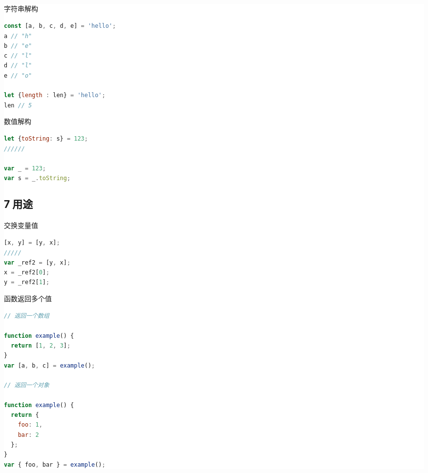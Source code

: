 字符串解构

```javascript
const [a, b, c, d, e] = 'hello';
a // "h"
b // "e"
c // "l"
d // "l"
e // "o"

let {length : len} = 'hello';
len // 5
```

数值解构
```javascript
let {toString: s} = 123;
//////

var _ = 123;
var s = _.toString;
```
## 7 用途

交换变量值

```javascript
[x, y] = [y, x];
/////
var _ref2 = [y, x];
x = _ref2[0];
y = _ref2[1];

```

函数返回多个值

```javascript
// 返回一个数组

function example() {
  return [1, 2, 3];
}
var [a, b, c] = example();

// 返回一个对象

function example() {
  return {
    foo: 1,
    bar: 2
  };
}
var { foo, bar } = example();

```
